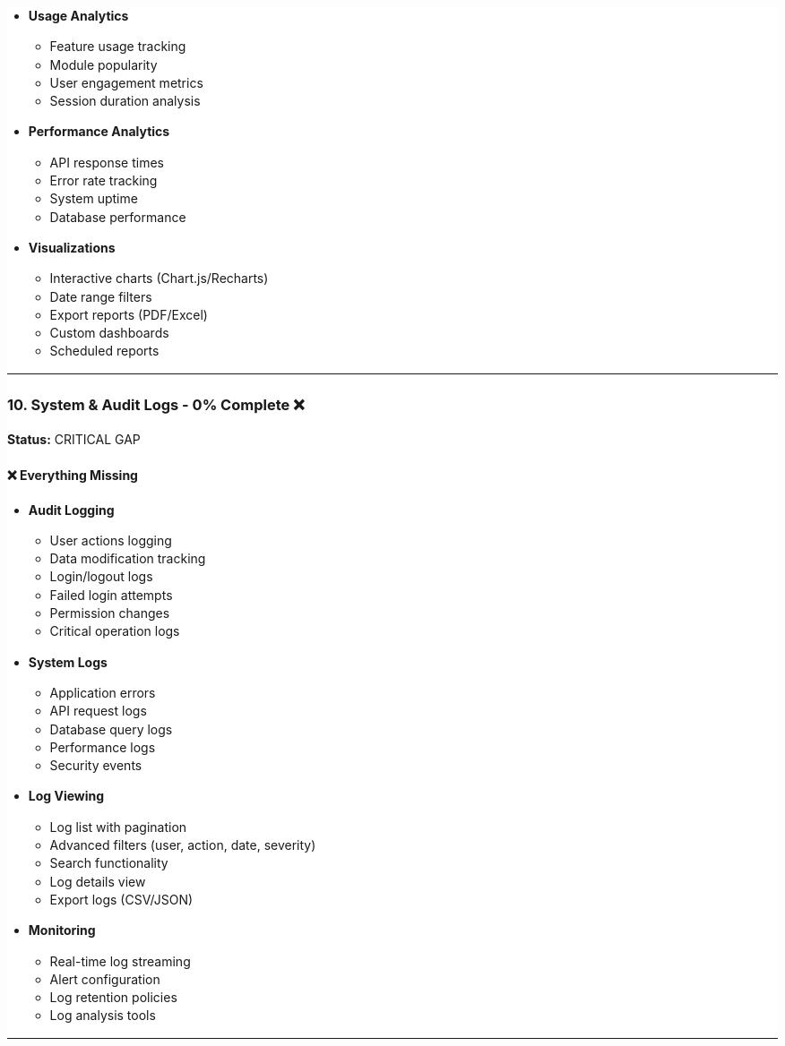 - **Usage Analytics**
  - Feature usage tracking
  - Module popularity
  - User engagement metrics
  - Session duration analysis
  
- **Performance Analytics**
  - API response times
  - Error rate tracking
  - System uptime
  - Database performance
  
- **Visualizations**
  - Interactive charts (Chart.js/Recharts)
  - Date range filters
  - Export reports (PDF/Excel)
  - Custom dashboards
  - Scheduled reports

---

### 10. System & Audit Logs - 0% Complete ❌
**Status:** CRITICAL GAP

#### ❌ Everything Missing
- **Audit Logging**
  - User actions logging
  - Data modification tracking
  - Login/logout logs
  - Failed login attempts
  - Permission changes
  - Critical operation logs
  
- **System Logs**
  - Application errors
  - API request logs
  - Database query logs
  - Performance logs
  - Security events
  
- **Log Viewing**
  - Log list with pagination
  - Advanced filters (user, action, date, severity)
  - Search functionality
  - Log details view
  - Export logs (CSV/JSON)
  
- **Monitoring**
  - Real-time log streaming
  - Alert configuration
  - Log retention policies
  - Log analysis tools

---
